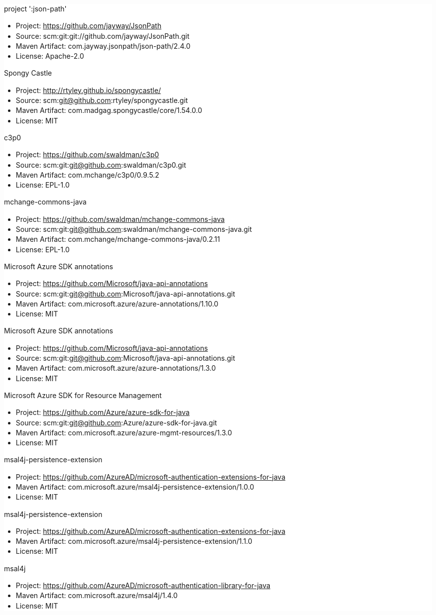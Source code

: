 project ':json-path'
* Project: https://github.com/jayway/JsonPath
* Source: scm:git:git://github.com/jayway/JsonPath.git
* Maven Artifact: com.jayway.jsonpath/json-path/2.4.0
* License: Apache-2.0

Spongy Castle
* Project: http://rtyley.github.io/spongycastle/
* Source: scm:git@github.com:rtyley/spongycastle.git
* Maven Artifact: com.madgag.spongycastle/core/1.54.0.0
* License: MIT

c3p0
* Project: https://github.com/swaldman/c3p0
* Source: scm:git:git@github.com:swaldman/c3p0.git
* Maven Artifact: com.mchange/c3p0/0.9.5.2
* License: EPL-1.0

mchange-commons-java
* Project: https://github.com/swaldman/mchange-commons-java
* Source: scm:git:git@github.com:swaldman/mchange-commons-java.git
* Maven Artifact: com.mchange/mchange-commons-java/0.2.11
* License: EPL-1.0

Microsoft Azure SDK annotations
* Project: https://github.com/Microsoft/java-api-annotations
* Source: scm:git:git@github.com:Microsoft/java-api-annotations.git
* Maven Artifact: com.microsoft.azure/azure-annotations/1.10.0
* License: MIT

Microsoft Azure SDK annotations
* Project: https://github.com/Microsoft/java-api-annotations
* Source: scm:git:git@github.com:Microsoft/java-api-annotations.git
* Maven Artifact: com.microsoft.azure/azure-annotations/1.3.0
* License: MIT

Microsoft Azure SDK for Resource Management
* Project: https://github.com/Azure/azure-sdk-for-java
* Source: scm:git:git@github.com:Azure/azure-sdk-for-java.git
* Maven Artifact: com.microsoft.azure/azure-mgmt-resources/1.3.0
* License: MIT

msal4j-persistence-extension
* Project: https://github.com/AzureAD/microsoft-authentication-extensions-for-java
* Maven Artifact: com.microsoft.azure/msal4j-persistence-extension/1.0.0
* License: MIT

msal4j-persistence-extension
* Project: https://github.com/AzureAD/microsoft-authentication-extensions-for-java
* Maven Artifact: com.microsoft.azure/msal4j-persistence-extension/1.1.0
* License: MIT

msal4j
* Project: https://github.com/AzureAD/microsoft-authentication-library-for-java
* Maven Artifact: com.microsoft.azure/msal4j/1.4.0
* License: MIT
